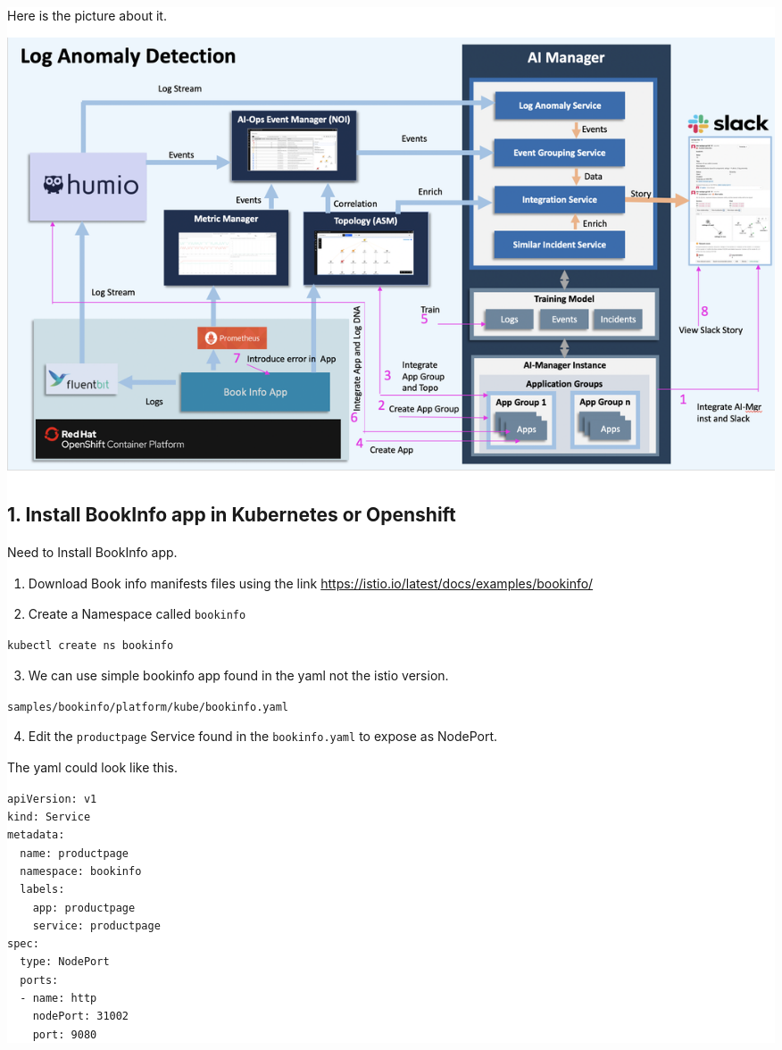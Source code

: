 
Here is the picture about it.

<img src="images/log-anomaly-detection-steps.png">


## 1. Install BookInfo app in Kubernetes or Openshift

Need to Install BookInfo app.


1. Download Book info manifests files using the link https://istio.io/latest/docs/examples/bookinfo/

2. Create a Namespace called `bookinfo`

  ```
  kubectl create ns bookinfo
  ```

3. We can use simple bookinfo app found in the yaml not the istio version.

  ```
  samples/bookinfo/platform/kube/bookinfo.yaml
  ```

4. Edit the `productpage` Service found in the `bookinfo.yaml` to expose as NodePort. 

  The yaml could look like this.

  ```
  apiVersion: v1
  kind: Service
  metadata:
    name: productpage
    namespace: bookinfo
    labels:
      app: productpage
      service: productpage
  spec:
    type: NodePort
    ports:
    - name: http
      nodePort: 31002
      port: 9080
  ```